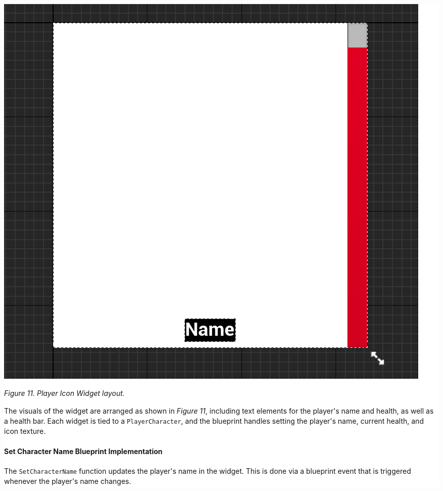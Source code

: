 ![](./Resources/WidgetLayout.png)

*Figure 11. Player Icon Widget layout.*

The visuals of the widget are arranged as shown in *Figure 11*, including text elements for the player's name and health, as well as a health bar. Each widget is tied to a ```PlayerCharacter```, and the blueprint handles setting the player's name, current health, and icon texture.

#### Set Character Name Blueprint Implementation

The ```SetCharacterName``` function updates the player's name in the widget. This is done via a blueprint event that is triggered whenever the player's name changes.

<iframe src="https://blueprintue.com/render/kt23yfza/" scrolling="no" allowfullscreen width="100%" height="500"></iframe>

